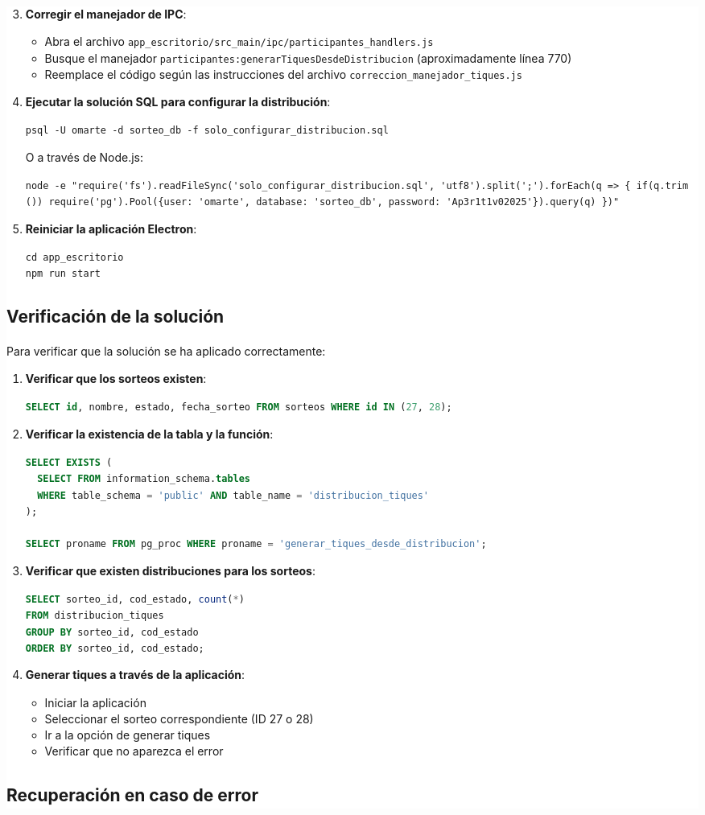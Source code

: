 3. **Corregir el manejador de IPC**:
   - Abra el archivo `app_escritorio/src_main/ipc/participantes_handlers.js`
   - Busque el manejador `participantes:generarTiquesDesdeDistribucion` (aproximadamente línea 770)
   - Reemplace el código según las instrucciones del archivo `correccion_manejador_tiques.js`

4. **Ejecutar la solución SQL para configurar la distribución**:
   ```
   psql -U omarte -d sorteo_db -f solo_configurar_distribucion.sql
   ```
   
   O a través de Node.js:
   ```
   node -e "require('fs').readFileSync('solo_configurar_distribucion.sql', 'utf8').split(';').forEach(q => { if(q.trim()) require('pg').Pool({user: 'omarte', database: 'sorteo_db', password: 'Ap3r1t1v02025'}).query(q) })"
   ```

5. **Reiniciar la aplicación Electron**:
   ```
   cd app_escritorio
   npm run start
   ```

## Verificación de la solución

Para verificar que la solución se ha aplicado correctamente:

1. **Verificar que los sorteos existen**:
   ```sql
   SELECT id, nombre, estado, fecha_sorteo FROM sorteos WHERE id IN (27, 28);
   ```

2. **Verificar la existencia de la tabla y la función**:
   ```sql
   SELECT EXISTS (
     SELECT FROM information_schema.tables 
     WHERE table_schema = 'public' AND table_name = 'distribucion_tiques'
   );
   
   SELECT proname FROM pg_proc WHERE proname = 'generar_tiques_desde_distribucion';
   ```

3. **Verificar que existen distribuciones para los sorteos**:
   ```sql
   SELECT sorteo_id, cod_estado, count(*) 
   FROM distribucion_tiques 
   GROUP BY sorteo_id, cod_estado 
   ORDER BY sorteo_id, cod_estado;
   ```

4. **Generar tiques a través de la aplicación**:
   - Iniciar la aplicación
   - Seleccionar el sorteo correspondiente (ID 27 o 28)
   - Ir a la opción de generar tiques
   - Verificar que no aparezca el error

## Recuperación en caso de error

